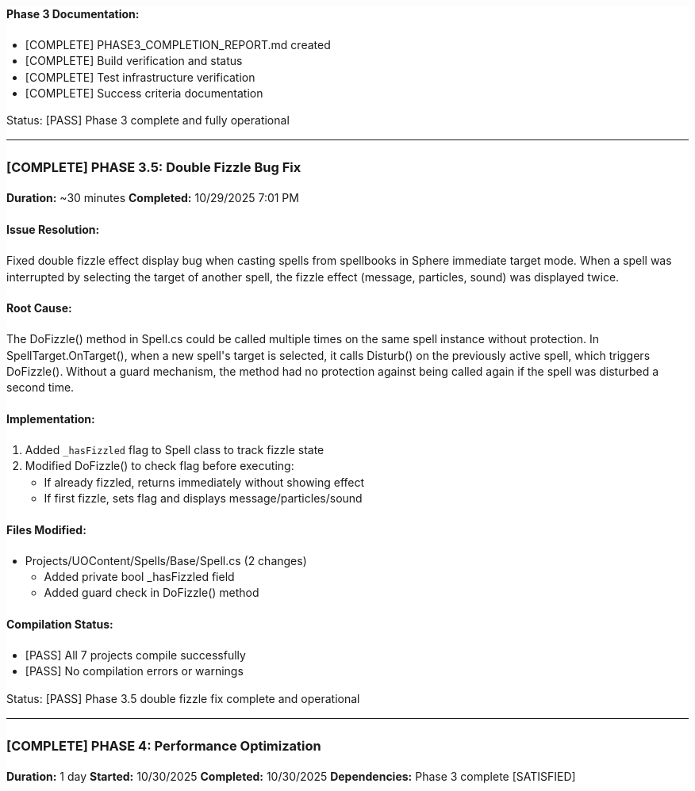 #### Phase 3 Documentation:

- [COMPLETE] PHASE3_COMPLETION_REPORT.md created
- [COMPLETE] Build verification and status
- [COMPLETE] Test infrastructure verification
- [COMPLETE] Success criteria documentation

Status: [PASS] Phase 3 complete and fully operational

---

### [COMPLETE] PHASE 3.5: Double Fizzle Bug Fix

**Duration:** ~30 minutes
**Completed:** 10/29/2025 7:01 PM

#### Issue Resolution:

Fixed double fizzle effect display bug when casting spells from spellbooks in Sphere immediate target mode. When a spell was interrupted by selecting the target of another spell, the fizzle effect (message, particles, sound) was displayed twice.

#### Root Cause:

The DoFizzle() method in Spell.cs could be called multiple times on the same spell instance without protection. In SpellTarget.OnTarget(), when a new spell's target is selected, it calls Disturb() on the previously active spell, which triggers DoFizzle(). Without a guard mechanism, the method had no protection against being called again if the spell was disturbed a second time.

#### Implementation:

1. Added `_hasFizzled` flag to Spell class to track fizzle state
2. Modified DoFizzle() to check flag before executing:
   - If already fizzled, returns immediately without showing effect
   - If first fizzle, sets flag and displays message/particles/sound

#### Files Modified:

- Projects/UOContent/Spells/Base/Spell.cs (2 changes)
  - Added private bool _hasFizzled field
  - Added guard check in DoFizzle() method

#### Compilation Status:

- [PASS] All 7 projects compile successfully
- [PASS] No compilation errors or warnings

Status: [PASS] Phase 3.5 double fizzle fix complete and operational

---

### [COMPLETE] PHASE 4: Performance Optimization

**Duration:** 1 day
**Started:** 10/30/2025
**Completed:** 10/30/2025
**Dependencies:** Phase 3 complete [SATISFIED]
